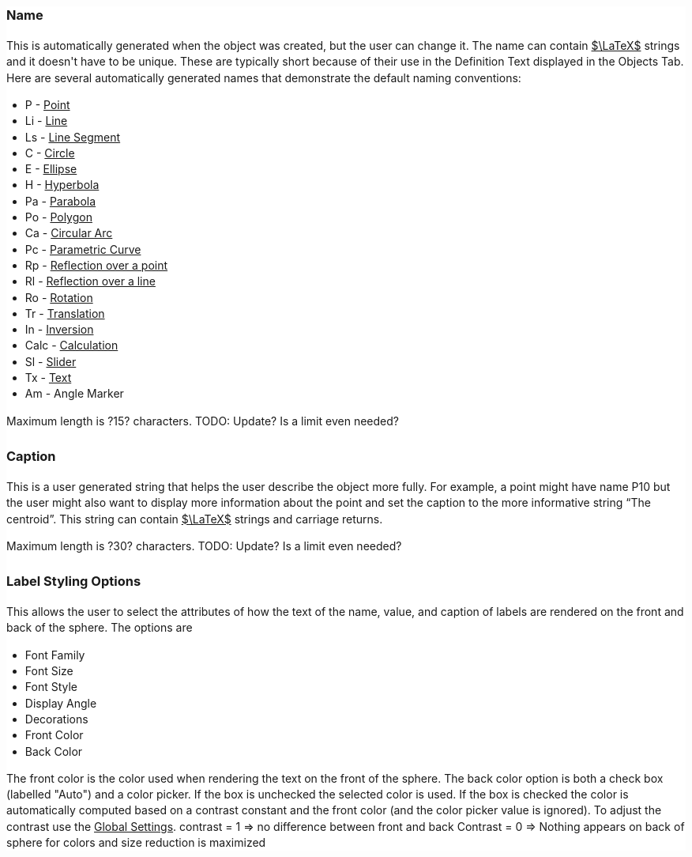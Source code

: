 ### Name

This is automatically generated when the object was created, but the user can change it. The name can contain [$\LaTeX$](https://en.wikipedia.org/wiki/LaTeX) strings and it doesn't have to be unique. These are typically short because of their use in the Definition Text displayed in the Objects Tab. Here are several automatically generated names that demonstrate the default naming conventions:

- P - [Point](/tools/basic.html#point)
- Li - [Line](/tools/basic.html#line)
- Ls - [Line Segment](/tools/basic.html#line-segment)
- C - [Circle](/tools/basic.html#circle)
- E - [Ellipse](/tools/conic.html#ellipse)
- H - [Hyperbola](/tools/conic.html#parabola)
- Pa - [Parabola](/tools/conic.html#hyperbola)
- Po - [Polygon](/tools/basic.html#polygon)
- Ca - [Circular Arc](/tools/advanced.html#circular-arc)
- Pc - [Parametric Curve](/tools/advanced.html#parametric-curve-user-defined)
- Rp - [Reflection over a point](/tools/transformation.html#create-reflection-over-point)
- Rl - [Reflection over a line](/tools/transformation.html#create-reflection)
- Ro - [Rotation](/tools/transformation.html#create-measured-rotation)
- Tr - [Translation](/tools/transformation.html#create-translation)
- In - [Inversion](/tools/transformation.html#create-inversion)
- Calc - [Calculation](/userguide/toolsobjectspanel.html#calculations)
- Sl - [Slider](/tools/measurement.html#slider)
- Tx - [Text](/tools/basic.html#text)
- Am - Angle Marker

Maximum length is ?15? characters. TODO: Update? Is a limit even needed?

### Caption

This is a user generated string that helps the user describe the object more fully. For example, a point might have name P10 but the user might also want to display more information about the point and set the caption to the more informative string “The centroid”. This string can contain [$\LaTeX$](https://en.wikipedia.org/wiki/LaTeX) strings and carriage returns.

Maximum length is ?30? characters. TODO: Update? Is a limit even needed?

### Label Styling Options

This allows the user to select the attributes of how the text of the name, value, and caption of labels are rendered on the front and back of the sphere. The options are

- Font Family
- Font Size
- Font Style
- Display Angle
- Decorations
- Front Color
- Back Color

The front color is the color used when rendering the text on the front of the sphere. The back color option is both a check box (labelled "Auto") and a color picker. If the box is unchecked the selected color is used. If the box is checked the color is automatically computed based on a contrast constant and the front color (and the color picker value is ignored). To adjust the contrast use the [Global Settings](/userguide/titlebar.html#global-settings). contrast = 1 => no difference between front and back
Contrast = 0 => Nothing appears on back of sphere for colors and size reduction is maximized
